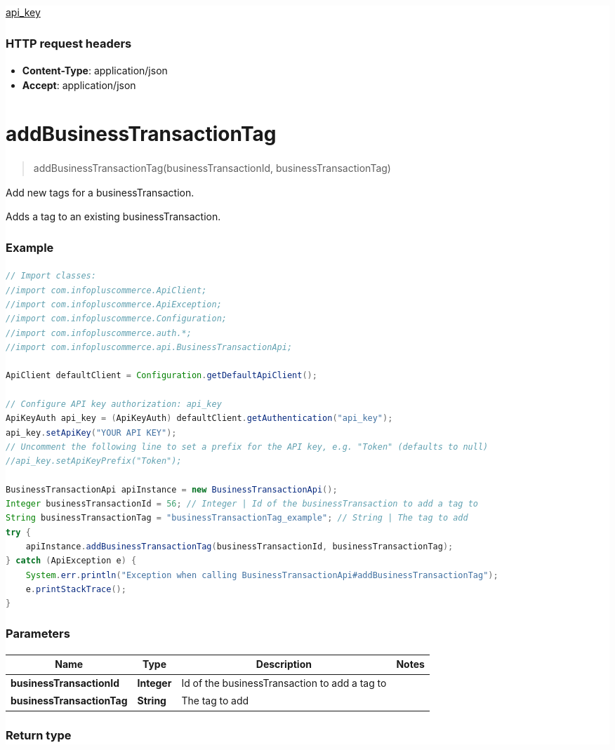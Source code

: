 [api_key](../README.md#api_key)

### HTTP request headers

 - **Content-Type**: application/json
 - **Accept**: application/json

<a name="addBusinessTransactionTag"></a>
# **addBusinessTransactionTag**
> addBusinessTransactionTag(businessTransactionId, businessTransactionTag)

Add new tags for a businessTransaction.

Adds a tag to an existing businessTransaction.

### Example
```java
// Import classes:
//import com.infopluscommerce.ApiClient;
//import com.infopluscommerce.ApiException;
//import com.infopluscommerce.Configuration;
//import com.infopluscommerce.auth.*;
//import com.infopluscommerce.api.BusinessTransactionApi;

ApiClient defaultClient = Configuration.getDefaultApiClient();

// Configure API key authorization: api_key
ApiKeyAuth api_key = (ApiKeyAuth) defaultClient.getAuthentication("api_key");
api_key.setApiKey("YOUR API KEY");
// Uncomment the following line to set a prefix for the API key, e.g. "Token" (defaults to null)
//api_key.setApiKeyPrefix("Token");

BusinessTransactionApi apiInstance = new BusinessTransactionApi();
Integer businessTransactionId = 56; // Integer | Id of the businessTransaction to add a tag to
String businessTransactionTag = "businessTransactionTag_example"; // String | The tag to add
try {
    apiInstance.addBusinessTransactionTag(businessTransactionId, businessTransactionTag);
} catch (ApiException e) {
    System.err.println("Exception when calling BusinessTransactionApi#addBusinessTransactionTag");
    e.printStackTrace();
}
```

### Parameters

Name | Type | Description  | Notes
------------- | ------------- | ------------- | -------------
 **businessTransactionId** | **Integer**| Id of the businessTransaction to add a tag to |
 **businessTransactionTag** | **String**| The tag to add |

### Return type
